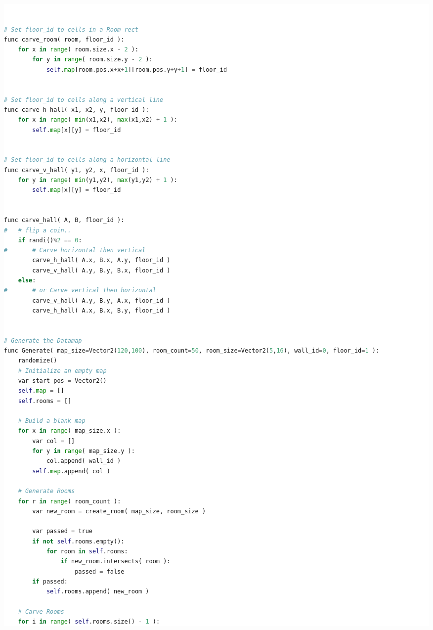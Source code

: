 ```python


# Set floor_id to cells in a Room rect
func carve_room( room, floor_id ):
	for x in range( room.size.x - 2 ):
		for y in range( room.size.y - 2 ):
			self.map[room.pos.x+x+1][room.pos.y+y+1] = floor_id


# Set floor_id to cells along a vertical line
func carve_h_hall( x1, x2, y, floor_id ):
	for x in range( min(x1,x2), max(x1,x2) + 1 ):
		self.map[x][y] = floor_id


# Set floor_id to cells along a horizontal line
func carve_v_hall( y1, y2, x, floor_id ):
	for y in range( min(y1,y2), max(y1,y2) + 1 ):
		self.map[x][y] = floor_id


func carve_hall( A, B, floor_id ):
#	# flip a coin..
	if randi()%2 == 0:
#		# Carve horizontal then vertical
		carve_h_hall( A.x, B.x, A.y, floor_id )
		carve_v_hall( A.y, B.y, B.x, floor_id )
	else:
#		# or Carve vertical then horizontal
		carve_v_hall( A.y, B.y, A.x, floor_id )
		carve_h_hall( A.x, B.x, B.y, floor_id )


# Generate the Datamap
func Generate( map_size=Vector2(120,100), room_count=50, room_size=Vector2(5,16), wall_id=0, floor_id=1 ):
	randomize()
	# Initialize an empty map
	var start_pos = Vector2()
	self.map = []
	self.rooms = []
	
	# Build a blank map
	for x in range( map_size.x ):
		var col = []
		for y in range( map_size.y ):
			col.append( wall_id )
		self.map.append( col )
	
	# Generate Rooms
	for r in range( room_count ):
		var new_room = create_room( map_size, room_size )
		
		var passed = true
		if not self.rooms.empty():
			for room in self.rooms:
				if new_room.intersects( room ):
					passed = false
		if passed:
			self.rooms.append( new_room )
	
	# Carve Rooms
	for i in range( self.rooms.size() - 1 ):
```